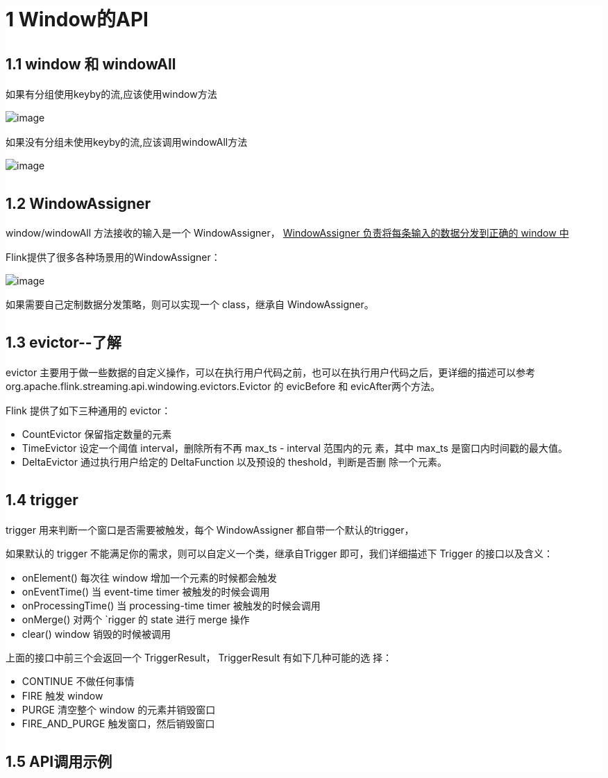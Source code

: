 # 1 Window的API

## 1.1 window 和 windowAll
如果有分组使用keyby的流,应该使用window方法

![image](https://user-images.githubusercontent.com/75486726/178139017-64e9d41b-e08b-4a37-94b0-0fd6dfa7a325.png)

如果没有分组未使用keyby的流,应该调用windowAll方法

![image](https://user-images.githubusercontent.com/75486726/178139036-ee59e029-26c7-42b3-a29d-40a7191a8c2c.png)

## 1.2 WindowAssigner
window/windowAll 方法接收的输入是一个 WindowAssigner， <u>WindowAssigner 负责将每条输入的数据分发到正确的 window 中</u>

Flink提供了很多各种场景用的WindowAssigner：

![image](https://user-images.githubusercontent.com/75486726/178139072-7598605b-8f17-4e9a-9805-0397a7ef7d5b.png)

如果需要自己定制数据分发策略，则可以实现一个 class，继承自 WindowAssigner。

## 1.3 evictor--了解
evictor 主要用于做一些数据的自定义操作，可以在执行用户代码之前，也可以在执行用户代码之后，更详细的描述可以参考org.apache.flink.streaming.api.windowing.evictors.Evictor 的 evicBefore 和 evicAfter两个方法。

Flink 提供了如下三种通用的 evictor：
- CountEvictor 保留指定数量的元素
- TimeEvictor 设定一个阈值 interval，删除所有不再 max_ts - interval 范围内的元
  素，其中 max_ts 是窗口内时间戳的最大值。
- DeltaEvictor 通过执行用户给定的 DeltaFunction 以及预设的 theshold，判断是否删
  除一个元素。

## 1.4 trigger
trigger 用来判断一个窗口是否需要被触发，每个 WindowAssigner 都自带一个默认的trigger，

如果默认的 trigger 不能满足你的需求，则可以自定义一个类，继承自Trigger 即可，我们详细描述下 Trigger 的接口以及含义：
- onElement() 每次往 window 增加一个元素的时候都会触发
- onEventTime() 当 event-time timer 被触发的时候会调用
- onProcessingTime() 当 processing-time timer 被触发的时候会调用
- onMerge() 对两个 `rigger 的 state 进行 merge 操作
- clear() window 销毁的时候被调用
  
上面的接口中前三个会返回一个 TriggerResult， TriggerResult 有如下几种可能的选
  择：
- CONTINUE 不做任何事情
- FIRE 触发 window
- PURGE 清空整个 window 的元素并销毁窗口
- FIRE_AND_PURGE 触发窗口，然后销毁窗口

## 1.5 API调用示例
